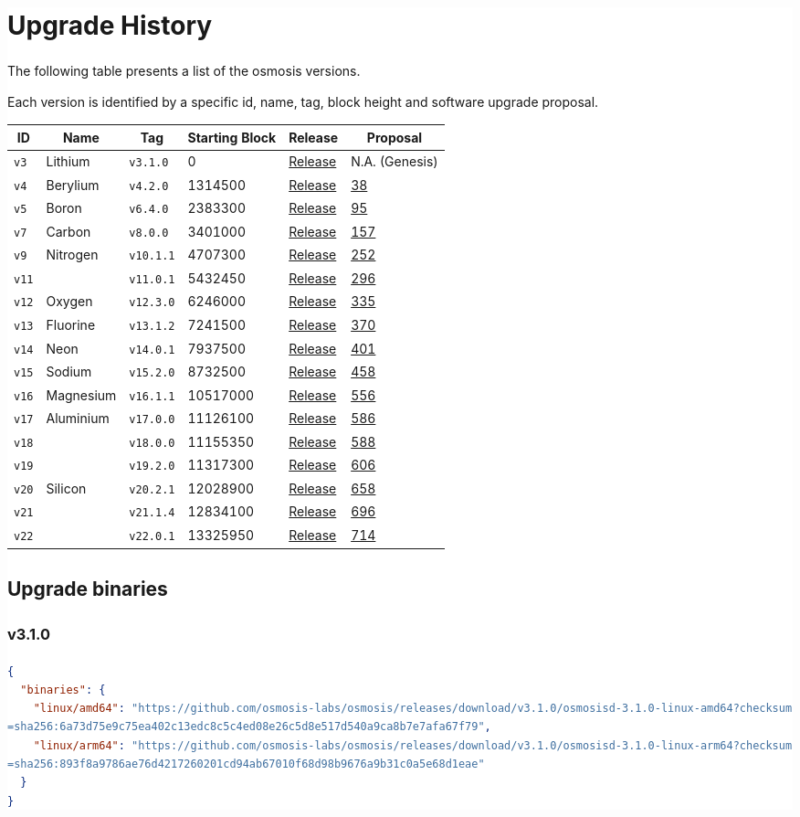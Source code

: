 # Upgrade History

The following table presents a list of the osmosis versions.

Each version is identified by a specific id, name, tag, block height and software upgrade proposal.

| ID    | Name      | Tag       | Starting Block | Release                                                                  | Proposal                                             |
|-------|-----------|-----------|----------------|--------------------------------------------------------------------------|------------------------------------------------------|
| `v3`  | Lithium   | `v3.1.0`  | 0              | [Release](https://github.com/osmosis-labs/osmosis/releases/tag/v3.1.0/)  | N.A. (Genesis)                                       |
| `v4`  | Berylium  | `v4.2.0`  | 1314500        | [Release](https://github.com/osmosis-labs/osmosis/releases/tag/v4.2.0/)  | [38](https://www.mintscan.io/osmosis/proposals/38)   |
| `v5`  | Boron     | `v6.4.0`  | 2383300        | [Release](https://github.com/osmosis-labs/osmosis/releases/tag/v6.4.0)   | [95](https://www.mintscan.io/osmosis/proposals/95)   |
| `v7`  | Carbon    | `v8.0.0`  | 3401000        | [Release](https://github.com/osmosis-labs/osmosis/releases/tag/v8.0.0/)  | [157](https://www.mintscan.io/osmosis/proposals/157) |
| `v9`  | Nitrogen  | `v10.1.1` | 4707300        | [Release](https://github.com/osmosis-labs/osmosis/releases/tag/v10.1.1/) | [252](https://www.mintscan.io/osmosis/proposals/252) |
| `v11` |           | `v11.0.1` | 5432450        | [Release](https://github.com/osmosis-labs/osmosis/releases/tag/v11.0.1/) | [296](https://www.mintscan.io/osmosis/proposals/296) |
| `v12` | Oxygen    | `v12.3.0` | 6246000        | [Release](https://github.com/osmosis-labs/osmosis/releases/tag/v12.3.0/) | [335](https://www.mintscan.io/osmosis/proposals/335) |
| `v13` | Fluorine  | `v13.1.2` | 7241500        | [Release](https://github.com/osmosis-labs/osmosis/releases/tag/v13.1.2/) | [370](https://www.mintscan.io/osmosis/proposals/370) |
| `v14` | Neon      | `v14.0.1` | 7937500        | [Release](https://github.com/osmosis-labs/osmosis/releases/tag/v14.0.1/) | [401](https://www.mintscan.io/osmosis/proposals/401) |
| `v15` | Sodium    | `v15.2.0` | 8732500        | [Release](https://github.com/osmosis-labs/osmosis/releases/tag/v15.2.0/) | [458](https://www.mintscan.io/osmosis/proposals/458) |
| `v16` | Magnesium | `v16.1.1` | 10517000       | [Release](https://github.com/osmosis-labs/osmosis/releases/tag/v16.1.1/) | [556](https://www.mintscan.io/osmosis/proposals/556) |
| `v17` | Aluminium | `v17.0.0` | 11126100       | [Release](https://github.com/osmosis-labs/osmosis/releases/tag/v17.0.0/) | [586](https://www.mintscan.io/osmosis/proposals/586) |
| `v18` |           | `v18.0.0` | 11155350       | [Release](https://github.com/osmosis-labs/osmosis/releases/tag/v18.0.0/) | [588](https://www.mintscan.io/osmosis/proposals/588) |
| `v19` |           | `v19.2.0` | 11317300       | [Release](https://github.com/osmosis-labs/osmosis/releases/tag/v19.2.0/) | [606](https://www.mintscan.io/osmosis/proposals/606) |
| `v20` | Silicon   | `v20.2.1` | 12028900       | [Release](https://github.com/osmosis-labs/osmosis/releases/tag/v20.2.1/) | [658](https://www.mintscan.io/osmosis/proposals/658) |
| `v21` |           | `v21.1.4` | 12834100       | [Release](https://github.com/osmosis-labs/osmosis/releases/tag/v21.1.4/) | [696](https://www.mintscan.io/osmosis/proposals/696) |
| `v22` |           | `v22.0.1` | 13325950       | [Release](https://github.com/osmosis-labs/osmosis/releases/tag/v22.0.1/) | [714](https://www.mintscan.io/osmosis/proposals/714) |

## Upgrade binaries

### v3.1.0

```json
{
  "binaries": {
    "linux/amd64": "https://github.com/osmosis-labs/osmosis/releases/download/v3.1.0/osmosisd-3.1.0-linux-amd64?checksum=sha256:6a73d75e9c75ea402c13edc8c5c4ed08e26c5d8e517d540a9ca8b7e7afa67f79",
    "linux/arm64": "https://github.com/osmosis-labs/osmosis/releases/download/v3.1.0/osmosisd-3.1.0-linux-arm64?checksum=sha256:893f8a9786ae76d4217260201cd94ab67010f68d98b9676a9b31c0a5e68d1eae"
  }
}
```
